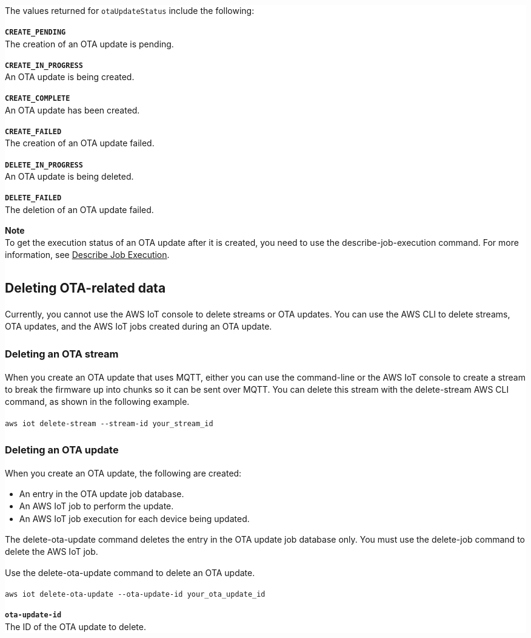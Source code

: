 The values returned for `otaUpdateStatus` include the following:

**`CREATE_PENDING`**  
The creation of an OTA update is pending\.

**`CREATE_IN_PROGRESS`**  
An OTA update is being created\.

**`CREATE_COMPLETE`**  
An OTA update has been created\.

**`CREATE_FAILED`**  
The creation of an OTA update failed\.

**`DELETE_IN_PROGRESS`**  
An OTA update is being deleted\.

**`DELETE_FAILED`**  
The deletion of an OTA update failed\.

**Note**  
To get the execution status of an OTA update after it is created, you need to use the describe\-job\-execution command\. For more information, see [ Describe Job Execution](https://docs.aws.amazon.com/iot/latest/developerguide/manage-job-cli.html#describe-job-execution)\.

## Deleting OTA\-related data<a name="delete-ota-data"></a>

Currently, you cannot use the AWS IoT console to delete streams or OTA updates\. You can use the AWS CLI to delete streams, OTA updates, and the AWS IoT jobs created during an OTA update\.

### Deleting an OTA stream<a name="delete-ota-stream"></a>

When you create an OTA update that uses MQTT, either you can use the command\-line or the AWS IoT console to create a stream to break the firmware up into chunks so it can be sent over MQTT\. You can delete this stream with the delete\-stream AWS CLI command, as shown in the following example\.

```
aws iot delete-stream --stream-id your_stream_id
```

### Deleting an OTA update<a name="delete-ota-update"></a>

When you create an OTA update, the following are created:
+ An entry in the OTA update job database\.
+ An AWS IoT job to perform the update\.
+ An AWS IoT job execution for each device being updated\.

The delete\-ota\-update command deletes the entry in the OTA update job database only\. You must use the delete\-job command to delete the AWS IoT job\.

Use the delete\-ota\-update command to delete an OTA update\.

```
aws iot delete-ota-update --ota-update-id your_ota_update_id
```

**`ota-update-id`**  
The ID of the OTA update to delete\.
